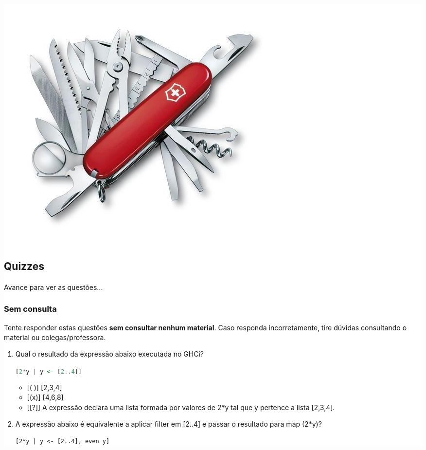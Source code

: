 ![Imagem de um canivete suíço com várias ferramentas em um único objeto.](img/SAK_1_6795__S2.jpg "Fonte: imageengine.victorinox.com/mediahub/33849/560Wx490H/SAK_1_6795__S2.jpg")


## Quizzes 

Avance para ver as questões...

### Sem consulta

Tente responder estas questões **sem consultar nenhum material**. Caso responda incorretamente, tire dúvidas consultando o material ou colegas/professora.


1. Qual o resultado da expressão abaixo executada no GHCi?

   ```haskell
   [2*y | y <- [2..4]]
   ```

   - [( )] [2,3,4]
   - [(x)] [4,6,8]
   - [[?]] A expressão declara uma lista formada por valores de 2*y tal que y pertence a lista [2,3,4].


2. A expressão abaixo é equivalente a aplicar filter em [2..4] e passar o resultado para map (2*y)?

   ```
   [2*y | y <- [2..4], even y]
   ```
